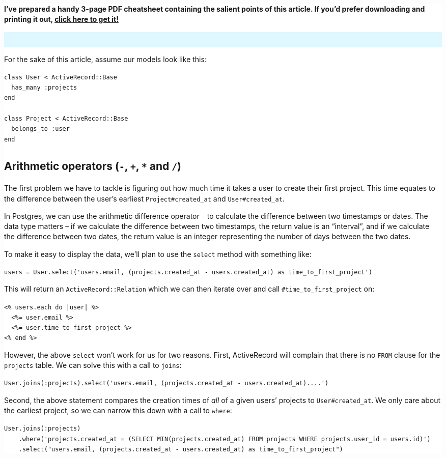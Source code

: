 **I&#8217;ve prepared a handy 3-page PDF cheatsheet containing the salient points of this article. If you&#8217;d prefer downloading and printing it out, [click here to get it!](http://ducktypelabs.com/wp-content/uploads/2016/07/3_ways_to_work_time_in_postgres.pdf)**

<div style='background: #dff7fe; padding: 15px;'>
</div>

For the sake of this article, assume our models look like this:

    class User < ActiveRecord::Base
      has_many :projects
    end
    
    class Project < ActiveRecord::Base
      belongs_to :user
    end
    

## Arithmetic operators (`-`, `+`, `*` and `/`)

The first problem we have to tackle is figuring out how much time it takes a user to create their first project. This time equates to the difference between the user&#8217;s earliest `Project#created_at` and `User#created_at`.

In Postgres, we can use the arithmetic difference operator `-` to calculate the difference between two timestamps or dates. The data type matters &#8211; if we calculate the difference between two timestamps, the return value is an &#8220;interval&#8221;, and if we calculate the difference between two dates, the return value is an integer representing the number of days between the two dates.

To make it easy to display the data, we&#8217;ll plan to use the `select` method with something like:

    users = User.select('users.email, (projects.created_at - users.created_at) as time_to_first_project')
    

This will return an `ActiveRecord::Relation` which we can then iterate over and call `#time_to_first_project` on:

    <% users.each do |user| %>
      <%= user.email %>
      <%= user.time_to_first_project %>
    <% end %>
    

However, the above `select` won&#8217;t work for us for two reasons. First, ActiveRecord will complain that there is no `FROM` clause for the `projects` table. We can solve this with a call to `joins`:

    User.joins(:projects).select('users.email, (projects.created_at - users.created_at)....')
    

Second, the above statement compares the creation times of _all_ of a given users&#8217; projects to `User#created_at`. We only care about the earliest project, so we can narrow this down with a call to `where`:

    User.joins(:projects)
        .where('projects.created_at = (SELECT MIN(projects.created_at) FROM projects WHERE projects.user_id = users.id)')
        .select("users.email, (projects.created_at - users.created_at) as time_to_first_project")
    